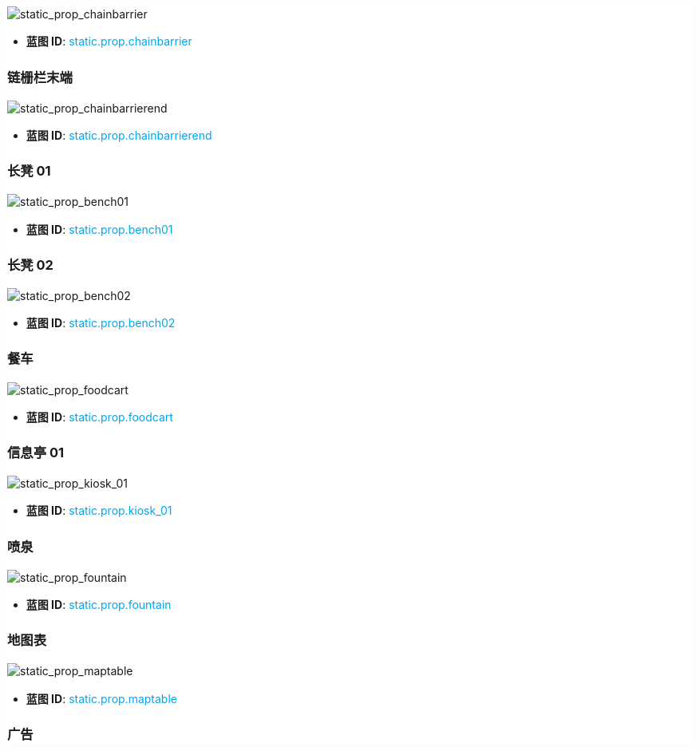 ![static_prop_chainbarrier](./img/catalogue/props/static_prop_chainbarrier.webp)


* __蓝图 ID__: <span style="color:#00a6ed;">static.prop.chainbarrier<span>

### 链栅栏末端

![static_prop_chainbarrierend](./img/catalogue/props/static_prop_chainbarrierend.webp)


* __蓝图 ID__: <span style="color:#00a6ed;">static.prop.chainbarrierend<span>

### 长凳 01

![static_prop_bench01](./img/catalogue/props/static_prop_bench01.webp)


* __蓝图 ID__: <span style="color:#00a6ed;">static.prop.bench01<span>

### 长凳 02

![static_prop_bench02](./img/catalogue/props/static_prop_bench02.webp)


* __蓝图 ID__: <span style="color:#00a6ed;">static.prop.bench02<span>

### 餐车

![static_prop_foodcart](./img/catalogue/props/static_prop_foodcart.webp)


* __蓝图 ID__: <span style="color:#00a6ed;">static.prop.foodcart<span>

### 信息亭 01

![static_prop_kiosk_01](./img/catalogue/props/static_prop_kiosk_01.webp)


* __蓝图 ID__: <span style="color:#00a6ed;">static.prop.kiosk_01<span>

### 喷泉

![static_prop_fountain](./img/catalogue/props/static_prop_fountain.webp)


* __蓝图 ID__: <span style="color:#00a6ed;">static.prop.fountain<span>

### 地图表

![static_prop_maptable](./img/catalogue/props/static_prop_maptable.webp)


* __蓝图 ID__: <span style="color:#00a6ed;">static.prop.maptable<span>

### 广告
